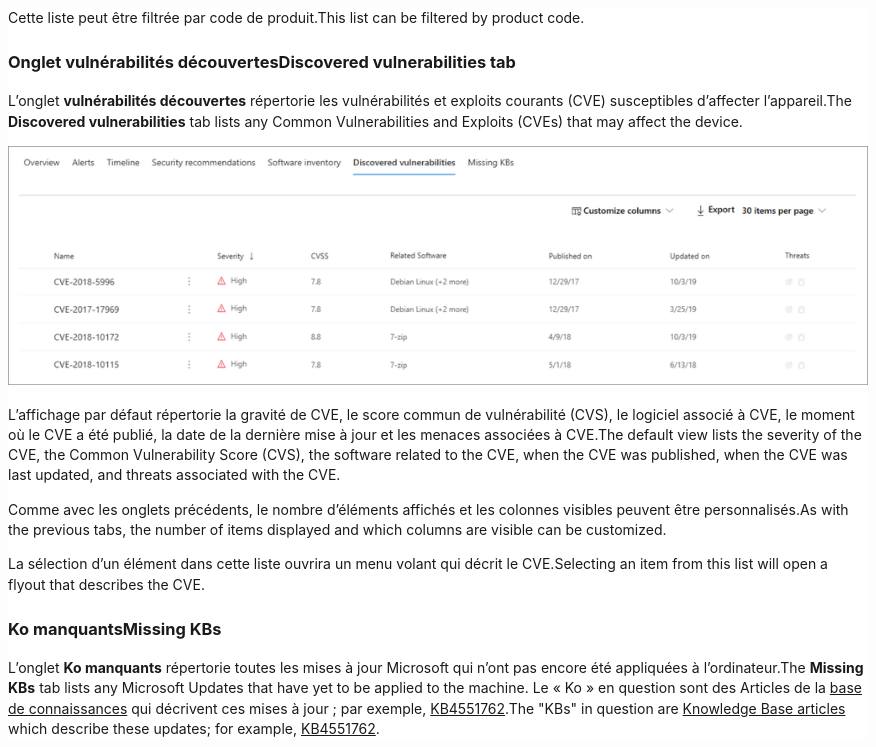 <span data-ttu-id="8a746-157">Cette liste peut être filtrée par code de produit.</span><span class="sxs-lookup"><span data-stu-id="8a746-157">This list can be filtered by product code.</span></span>

### <a name="discovered-vulnerabilities-tab"></a><span data-ttu-id="8a746-158">Onglet vulnérabilités découvertes</span><span class="sxs-lookup"><span data-stu-id="8a746-158">Discovered vulnerabilities tab</span></span>

<span data-ttu-id="8a746-159">L’onglet **vulnérabilités découvertes** répertorie les vulnérabilités et exploits courants (CVE) susceptibles d’affecter l’appareil.</span><span class="sxs-lookup"><span data-stu-id="8a746-159">The **Discovered vulnerabilities** tab lists any Common Vulnerabilities and Exploits (CVEs) that may affect the device.</span></span>

![Image de l’onglet vulnérabilités découvertes pour le profil de l’ordinateur](../../media/mtp-machine-profile/discovered-vulnerabilities.png)

<span data-ttu-id="8a746-161">L’affichage par défaut répertorie la gravité de CVE, le score commun de vulnérabilité (CVS), le logiciel associé à CVE, le moment où le CVE a été publié, la date de la dernière mise à jour et les menaces associées à CVE.</span><span class="sxs-lookup"><span data-stu-id="8a746-161">The default view lists the severity of the CVE, the Common Vulnerability Score (CVS), the software related to the CVE, when the CVE was published, when the CVE was last updated, and threats associated with the CVE.</span></span>

<span data-ttu-id="8a746-162">Comme avec les onglets précédents, le nombre d’éléments affichés et les colonnes visibles peuvent être personnalisés.</span><span class="sxs-lookup"><span data-stu-id="8a746-162">As with the previous tabs, the number of items displayed and which columns are visible can be customized.</span></span>

<span data-ttu-id="8a746-163">La sélection d’un élément dans cette liste ouvrira un menu volant qui décrit le CVE.</span><span class="sxs-lookup"><span data-stu-id="8a746-163">Selecting an item from this list will open a flyout that describes the CVE.</span></span>

### <a name="missing-kbs"></a><span data-ttu-id="8a746-164">Ko manquants</span><span class="sxs-lookup"><span data-stu-id="8a746-164">Missing KBs</span></span>

<span data-ttu-id="8a746-165">L’onglet **Ko manquants** répertorie toutes les mises à jour Microsoft qui n’ont pas encore été appliquées à l’ordinateur.</span><span class="sxs-lookup"><span data-stu-id="8a746-165">The **Missing KBs** tab lists any Microsoft Updates that have yet to be applied to the machine.</span></span> <span data-ttu-id="8a746-166">Le « Ko » en question sont des Articles de la [base de connaissances](https://support.microsoft.com/help/242450/how-to-query-the-microsoft-knowledge-base-by-using-keywords-and-query) qui décrivent ces mises à jour ; par exemple, [KB4551762](https://support.microsoft.com/help/4551762/windows-10-update-kb4551762).</span><span class="sxs-lookup"><span data-stu-id="8a746-166">The "KBs" in question are [Knowledge Base articles](https://support.microsoft.com/help/242450/how-to-query-the-microsoft-knowledge-base-by-using-keywords-and-query) which describe these updates; for example, [KB4551762](https://support.microsoft.com/help/4551762/windows-10-update-kb4551762).</span></span>
